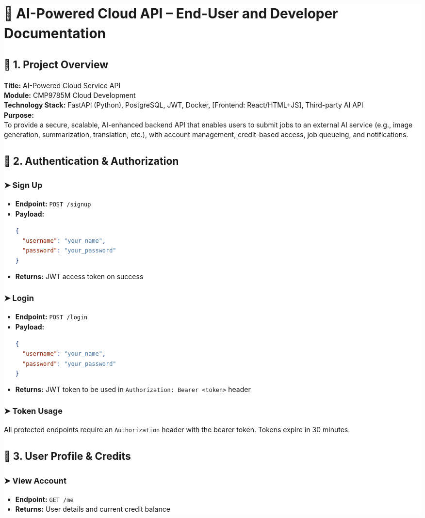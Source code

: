 
# 📘 AI-Powered Cloud API – End-User and Developer Documentation

## 📌 1. Project Overview

**Title:** AI-Powered Cloud Service API  
**Module:** CMP9785M Cloud Development  
**Technology Stack:** FastAPI (Python), PostgreSQL, JWT, Docker, [Frontend: React/HTML+JS], Third-party AI API  
**Purpose:**  
To provide a secure, scalable, AI-enhanced backend API that enables users to submit jobs to an external AI service (e.g., image generation, summarization, translation, etc.), with account management, credit-based access, job queueing, and notifications.

## 🔐 2. Authentication & Authorization

### ➤ Sign Up
- **Endpoint:** `POST /signup`
- **Payload:**
  ```json
  {
    "username": "your_name",
    "password": "your_password"
  }
  ```
- **Returns:** JWT access token on success

### ➤ Login
- **Endpoint:** `POST /login`
- **Payload:**
  ```json
  {
    "username": "your_name",
    "password": "your_password"
  }
  ```
- **Returns:** JWT token to be used in `Authorization: Bearer <token>` header

### ➤ Token Usage
All protected endpoints require an `Authorization` header with the bearer token. Tokens expire in 30 minutes.

## 👤 3. User Profile & Credits

### ➤ View Account
- **Endpoint:** `GET /me`
- **Returns:** User details and current credit balance
